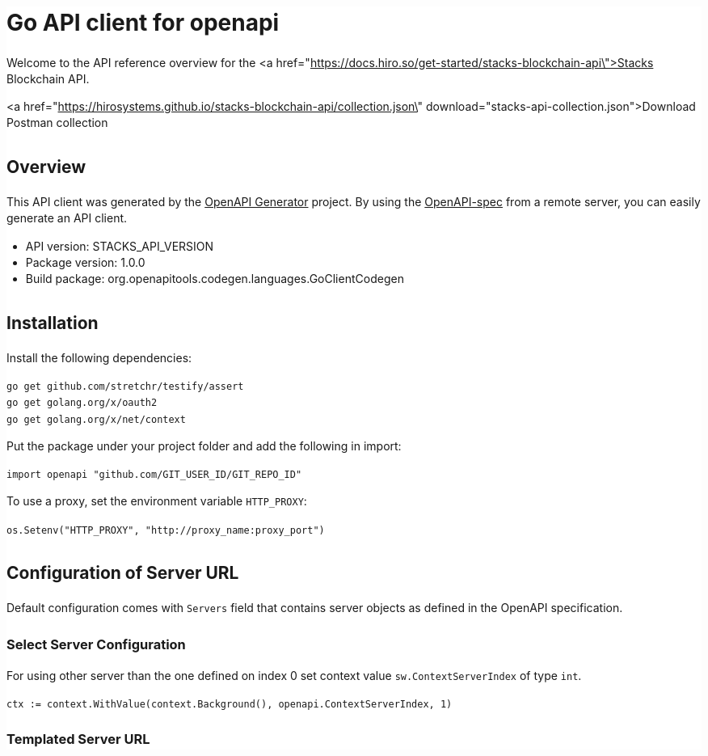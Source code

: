 # Go API client for openapi

Welcome to the API reference overview for the <a href=\"https://docs.hiro.so/get-started/stacks-blockchain-api\">Stacks Blockchain API</a>.

<a href=\"https://hirosystems.github.io/stacks-blockchain-api/collection.json\" download=\"stacks-api-collection.json\">Download Postman collection</a>


## Overview
This API client was generated by the [OpenAPI Generator](https://openapi-generator.tech) project.  By using the [OpenAPI-spec](https://www.openapis.org/) from a remote server, you can easily generate an API client.

- API version: STACKS_API_VERSION
- Package version: 1.0.0
- Build package: org.openapitools.codegen.languages.GoClientCodegen

## Installation

Install the following dependencies:

```shell
go get github.com/stretchr/testify/assert
go get golang.org/x/oauth2
go get golang.org/x/net/context
```

Put the package under your project folder and add the following in import:

```golang
import openapi "github.com/GIT_USER_ID/GIT_REPO_ID"
```

To use a proxy, set the environment variable `HTTP_PROXY`:

```golang
os.Setenv("HTTP_PROXY", "http://proxy_name:proxy_port")
```

## Configuration of Server URL

Default configuration comes with `Servers` field that contains server objects as defined in the OpenAPI specification.

### Select Server Configuration

For using other server than the one defined on index 0 set context value `sw.ContextServerIndex` of type `int`.

```golang
ctx := context.WithValue(context.Background(), openapi.ContextServerIndex, 1)
```

### Templated Server URL
